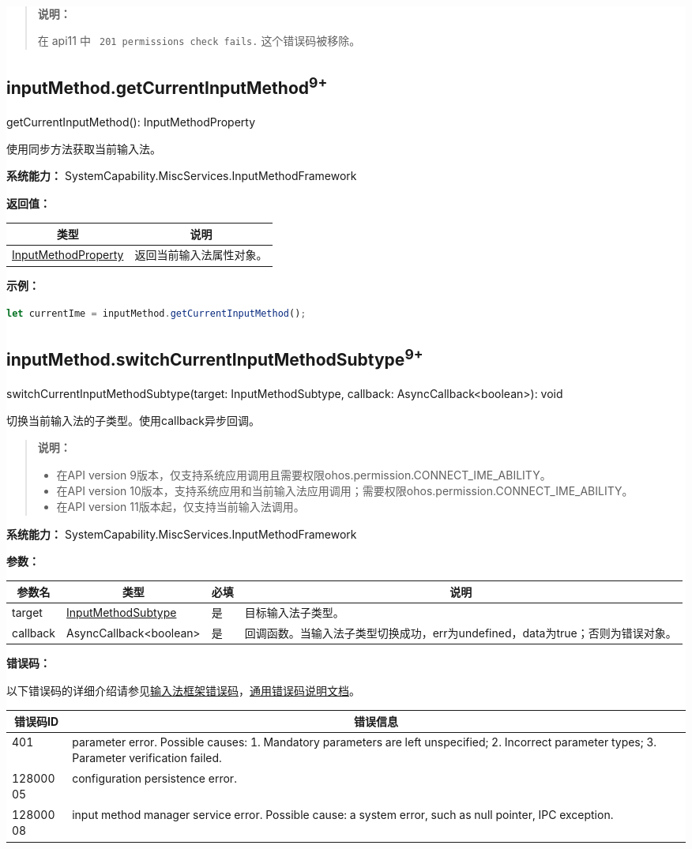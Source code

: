 > **说明：**
>
> 在 api11 中 ` 201 permissions check fails.` 这个错误码被移除。

## inputMethod.getCurrentInputMethod<sup>9+</sup>

getCurrentInputMethod(): InputMethodProperty

使用同步方法获取当前输入法。

**系统能力：** SystemCapability.MiscServices.InputMethodFramework

**返回值：**

| 类型                                         | 说明                     |
| -------------------------------------------- | ------------------------ |
| [InputMethodProperty](#inputmethodproperty8) | 返回当前输入法属性对象。 |

**示例：**

```ts
let currentIme = inputMethod.getCurrentInputMethod();
```

## inputMethod.switchCurrentInputMethodSubtype<sup>9+</sup>

switchCurrentInputMethodSubtype(target: InputMethodSubtype, callback: AsyncCallback\<boolean>): void

切换当前输入法的子类型。使用callback异步回调。

> **说明：**
>
>  - 在API version 9版本，仅支持系统应用调用且需要权限ohos.permission.CONNECT_IME_ABILITY。
>  - 在API version 10版本，支持系统应用和当前输入法应用调用；需要权限ohos.permission.CONNECT_IME_ABILITY。
>  - 在API version 11版本起，仅支持当前输入法调用。

**系统能力：** SystemCapability.MiscServices.InputMethodFramework

**参数：**

| 参数名 | 类型 | 必填 | 说明 |
| -------- | -------- | -------- | -------- |
| target |  [InputMethodSubtype](./js-apis-inputmethod-subtype.md#inputmethodsubtype)| 是 | 目标输入法子类型。 |
| callback | AsyncCallback&lt;boolean&gt; | 是 | 回调函数。当输入法子类型切换成功，err为undefined，data为true；否则为错误对象。|

**错误码：**

以下错误码的详细介绍请参见[输入法框架错误码](errorcode-inputmethod-framework.md)，[通用错误码说明文档](../errorcode-universal.md)。

| 错误码ID | 错误信息                             |
| -------- | -------------------------------------- |
| 401      | parameter error. Possible causes: 1. Mandatory parameters are left unspecified; 2. Incorrect parameter types; 3. Parameter verification failed.           |
| 12800005 | configuration persistence error.        |
| 12800008 | input method manager service error. Possible cause: a system error, such as null pointer, IPC exception. |
